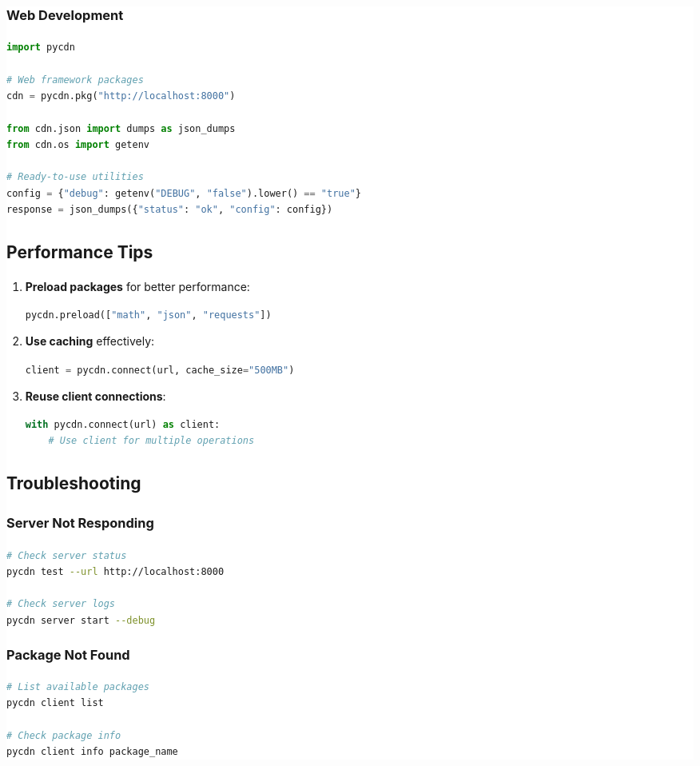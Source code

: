 
### Web Development

```python
import pycdn

# Web framework packages
cdn = pycdn.pkg("http://localhost:8000")

from cdn.json import dumps as json_dumps
from cdn.os import getenv

# Ready-to-use utilities
config = {"debug": getenv("DEBUG", "false").lower() == "true"}
response = json_dumps({"status": "ok", "config": config})
```

## Performance Tips

1. **Preload packages** for better performance:
   ```python
   pycdn.preload(["math", "json", "requests"])
   ```

2. **Use caching** effectively:
   ```python
   client = pycdn.connect(url, cache_size="500MB")
   ```

3. **Reuse client connections**:
   ```python
   with pycdn.connect(url) as client:
       # Use client for multiple operations
   ```

## Troubleshooting

### Server Not Responding
```bash
# Check server status
pycdn test --url http://localhost:8000

# Check server logs
pycdn server start --debug
```

### Package Not Found
```bash
# List available packages
pycdn client list

# Check package info
pycdn client info package_name
```

